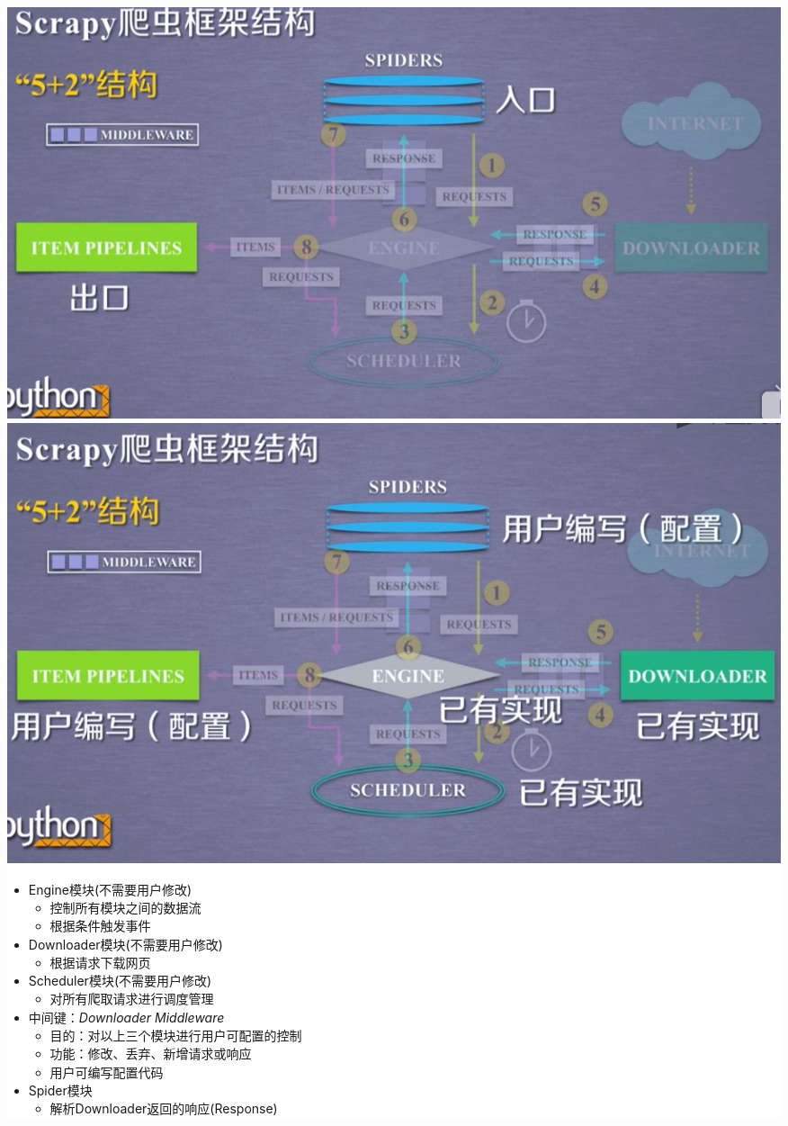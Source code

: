 ![框架结构](./pic/d/03.jpg)  
![框架结构](./pic/d/04.jpg)  
  - Engine模块(不需要用户修改)
    - 控制所有模块之间的数据流
    - 根据条件触发事件
  - Downloader模块(不需要用户修改)
    - 根据请求下载网页
  - Scheduler模块(不需要用户修改)
    - 对所有爬取请求进行调度管理
  - 中间键：*Downloader Middleware*
    - 目的：对以上三个模块进行用户可配置的控制
    - 功能：修改、丢弃、新增请求或响应
    - 用户可编写配置代码
  - Spider模块
    - 解析Downloader返回的响应(Response)